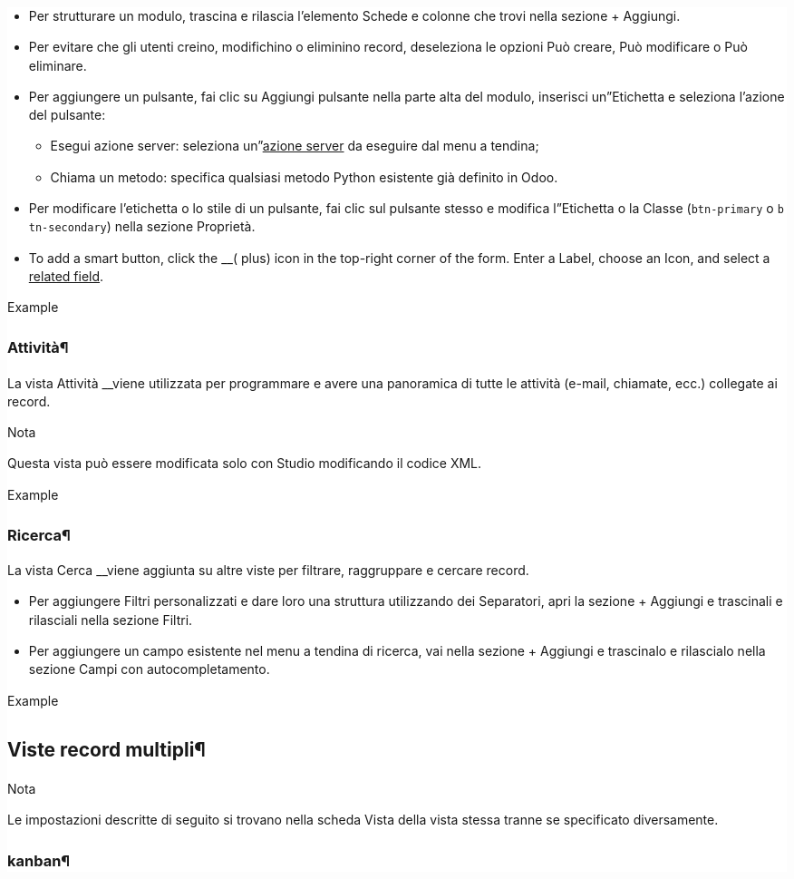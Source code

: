   * Per strutturare un modulo, trascina e rilascia l’elemento Schede e colonne che trovi nella sezione \+ Aggiungi.

  * Per evitare che gli utenti creino, modifichino o eliminino record, deseleziona le opzioni Può creare, Può modificare o Può eliminare.

  * Per aggiungere un pulsante, fai clic su Aggiungi pulsante nella parte alta del modulo, inserisci un”Etichetta e seleziona l’azione del pulsante:

    * Esegui azione server: seleziona un”[azione server](../../developer/reference/backend/actions.html#reference-actions-server) da eseguire dal menu a tendina;

    * Chiama un metodo: specifica qualsiasi metodo Python esistente già definito in Odoo.

  * Per modificare l’etichetta o lo stile di un pulsante, fai clic sul pulsante stesso e modifica l”Etichetta o la Classe (`btn-primary` o `btn-secondary`) nella sezione Proprietà.

  * To add a smart button, click the __( plus) icon in the top-right corner of the form. Enter a Label, choose an Icon, and select a [related field](fields.html#studio-fields-relational-fields-related-field).




Example

### Attività¶

La vista Attività __viene utilizzata per programmare e avere una panoramica di tutte le attività (e-mail, chiamate, ecc.) collegate ai record.

Nota

Questa vista può essere modificata solo con Studio modificando il codice XML.

Example

### Ricerca¶

La vista Cerca __viene aggiunta su altre viste per filtrare, raggruppare e cercare record.

  * Per aggiungere Filtri personalizzati e dare loro una struttura utilizzando dei Separatori, apri la sezione \+ Aggiungi e trascinali e rilasciali nella sezione Filtri.

  * Per aggiungere un campo esistente nel menu a tendina di ricerca, vai nella sezione \+ Aggiungi e trascinalo e rilascialo nella sezione Campi con autocompletamento.




Example

## Viste record multipli¶

Nota

Le impostazioni descritte di seguito si trovano nella scheda Vista della vista stessa tranne se specificato diversamente.

### kanban¶
